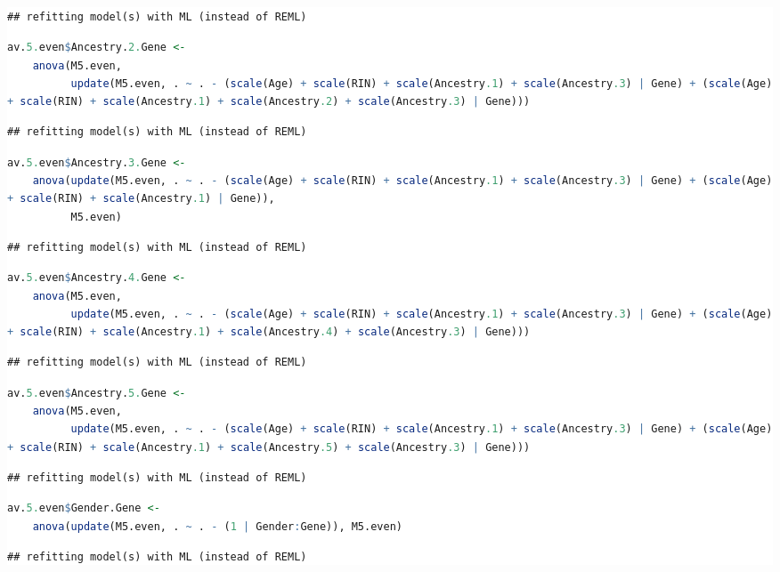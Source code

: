```
## refitting model(s) with ML (instead of REML)
```

```r
av.5.even$Ancestry.2.Gene <-
    anova(M5.even,
          update(M5.even, . ~ . - (scale(Age) + scale(RIN) + scale(Ancestry.1) + scale(Ancestry.3) | Gene) + (scale(Age) + scale(RIN) + scale(Ancestry.1) + scale(Ancestry.2) + scale(Ancestry.3) | Gene)))
```

```
## refitting model(s) with ML (instead of REML)
```

```r
av.5.even$Ancestry.3.Gene <-
    anova(update(M5.even, . ~ . - (scale(Age) + scale(RIN) + scale(Ancestry.1) + scale(Ancestry.3) | Gene) + (scale(Age) + scale(RIN) + scale(Ancestry.1) | Gene)),
          M5.even)
```

```
## refitting model(s) with ML (instead of REML)
```

```r
av.5.even$Ancestry.4.Gene <-
    anova(M5.even,
          update(M5.even, . ~ . - (scale(Age) + scale(RIN) + scale(Ancestry.1) + scale(Ancestry.3) | Gene) + (scale(Age) + scale(RIN) + scale(Ancestry.1) + scale(Ancestry.4) + scale(Ancestry.3) | Gene)))
```

```
## refitting model(s) with ML (instead of REML)
```

```r
av.5.even$Ancestry.5.Gene <-
    anova(M5.even,
          update(M5.even, . ~ . - (scale(Age) + scale(RIN) + scale(Ancestry.1) + scale(Ancestry.3) | Gene) + (scale(Age) + scale(RIN) + scale(Ancestry.1) + scale(Ancestry.5) + scale(Ancestry.3) | Gene)))
```

```
## refitting model(s) with ML (instead of REML)
```

```r
av.5.even$Gender.Gene <-
    anova(update(M5.even, . ~ . - (1 | Gender:Gene)), M5.even)
```

```
## refitting model(s) with ML (instead of REML)
```
